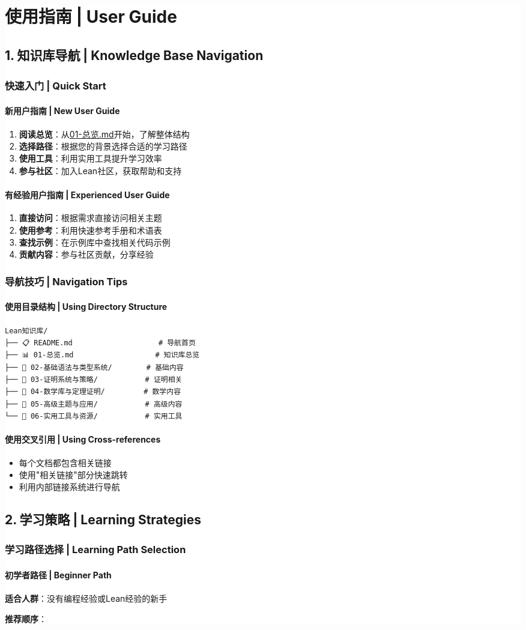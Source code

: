 # 使用指南 | User Guide

## 1. 知识库导航 | Knowledge Base Navigation

### 快速入门 | Quick Start

#### 新用户指南 | New User Guide

1. **阅读总览**：从[01-总览.md](../01-总览.md)开始，了解整体结构
2. **选择路径**：根据您的背景选择合适的学习路径
3. **使用工具**：利用实用工具提升学习效率
4. **参与社区**：加入Lean社区，获取帮助和支持

#### 有经验用户指南 | Experienced User Guide

1. **直接访问**：根据需求直接访问相关主题
2. **使用参考**：利用快速参考手册和术语表
3. **查找示例**：在示例库中查找相关代码示例
4. **贡献内容**：参与社区贡献，分享经验

### 导航技巧 | Navigation Tips

#### 使用目录结构 | Using Directory Structure

```text
Lean知识库/
├── 📋 README.md                    # 导航首页
├── 📊 01-总览.md                   # 知识库总览
├── 📁 02-基础语法与类型系统/        # 基础内容
├── 📁 03-证明系统与策略/           # 证明相关
├── 📁 04-数学库与定理证明/         # 数学内容
├── 📁 05-高级主题与应用/           # 高级内容
└── 📁 06-实用工具与资源/           # 实用工具
```

#### 使用交叉引用 | Using Cross-references

- 每个文档都包含相关链接
- 使用"相关链接"部分快速跳转
- 利用内部链接系统进行导航

## 2. 学习策略 | Learning Strategies

### 学习路径选择 | Learning Path Selection

#### 初学者路径 | Beginner Path

**适合人群**：没有编程经验或Lean经验的新手

**推荐顺序**：
